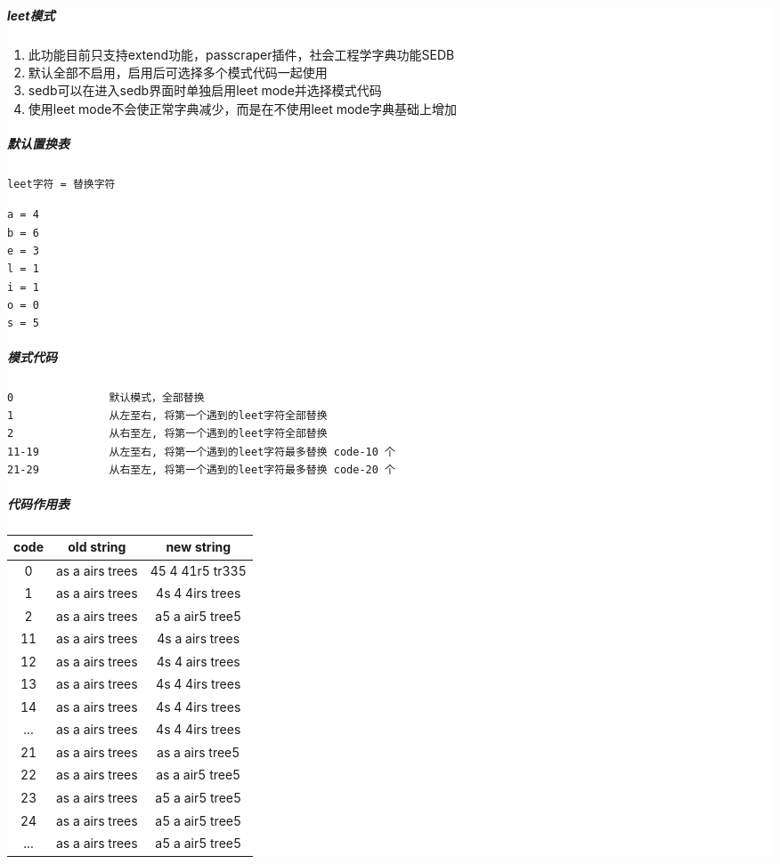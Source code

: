 ##### leet模式

1.  此功能目前只支持extend功能，passcraper插件，社会工程学字典功能SEDB
2.  默认全部不启用，启用后可选择多个模式代码一起使用
3.  sedb可以在进入sedb界面时单独启用leet mode并选择模式代码
4.  使用leet mode不会使正常字典减少，而是在不使用leet mode字典基础上增加

##### 默认置换表
```
leet字符 = 替换字符
```
```
a = 4
b = 6
e = 3
l = 1
i = 1
o = 0
s = 5
```

##### 模式代码
```
0               默认模式，全部替换
1               从左至右, 将第一个遇到的leet字符全部替换
2               从右至左, 将第一个遇到的leet字符全部替换
11-19           从左至右, 将第一个遇到的leet字符最多替换 code-10 个
21-29           从右至左, 将第一个遇到的leet字符最多替换 code-20 个
```

##### 代码作用表

| code| old string         | new string        |
|:---:| :----------------: |:----------------: |
| 0   | as a airs trees    | 45 4 41r5 tr335   |
| 1   | as a airs trees    | 4s 4 4irs trees   |
| 2   | as a airs trees    | a5 a air5 tree5   |
| 11  | as a airs trees    | 4s a airs trees   |
| 12  | as a airs trees    | 4s 4 airs trees   |
| 13  | as a airs trees    | 4s 4 4irs trees   |
| 14  | as a airs trees    | 4s 4 4irs trees   |
| ... | as a airs trees    | 4s 4 4irs trees   |
| 21  | as a airs trees    | as a airs tree5   |
| 22  | as a airs trees    | as a air5 tree5   |
| 23  | as a airs trees    | a5 a air5 tree5   |
| 24  | as a airs trees    | a5 a air5 tree5   |
| ... | as a airs trees    | a5 a air5 tree5   |
